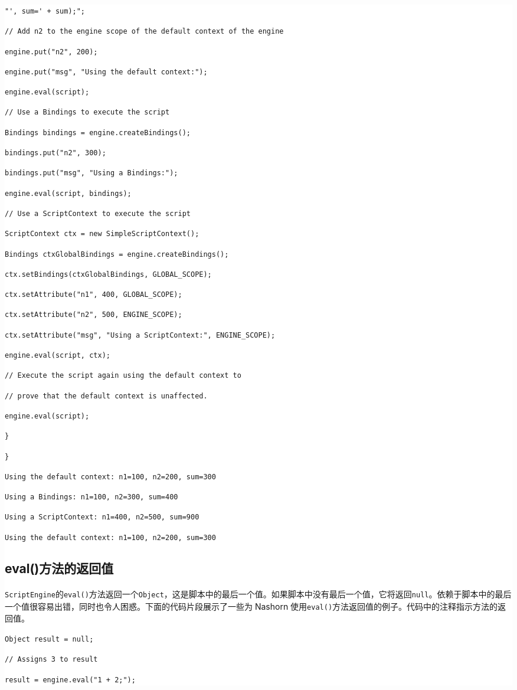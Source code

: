`"', sum=' + sum);";`

`// Add n2 to the engine scope of the default context of the engine`

`engine.put("n2", 200);`

`engine.put("msg", "Using the default context:");`

`engine.eval(script);`

`// Use a Bindings to execute the script`

`Bindings bindings = engine.createBindings();`

`bindings.put("n2", 300);`

`bindings.put("msg", "Using a Bindings:");`

`engine.eval(script, bindings);`

`// Use a ScriptContext to execute the script`

`ScriptContext ctx = new SimpleScriptContext();`

`Bindings ctxGlobalBindings = engine.createBindings();`

`ctx.setBindings(ctxGlobalBindings, GLOBAL_SCOPE);`

`ctx.setAttribute("n1", 400, GLOBAL_SCOPE);`

`ctx.setAttribute("n2", 500, ENGINE_SCOPE);`

`ctx.setAttribute("msg", "Using a ScriptContext:", ENGINE_SCOPE);`

`engine.eval(script, ctx);`

`// Execute the script again using the default context to`

`// prove that the default context is unaffected.`

`engine.eval(script);`

`}`

`}`

`Using the default context: n1=100, n2=200, sum=300`

`Using a Bindings: n1=100, n2=300, sum=400`

`Using a ScriptContext: n1=400, n2=500, sum=900`

`Using the default context: n1=100, n2=200, sum=300`

## eval()方法的返回值

`ScriptEngine`的`eval()`方法返回一个`Object`，这是脚本中的最后一个值。如果脚本中没有最后一个值，它将返回`null`。依赖于脚本中的最后一个值很容易出错，同时也令人困惑。下面的代码片段展示了一些为 Nashorn 使用`eval()`方法返回值的例子。代码中的注释指示方法的返回值。

`Object result = null;`

`// Assigns 3 to result`

`result = engine.eval("1 + 2;");`
